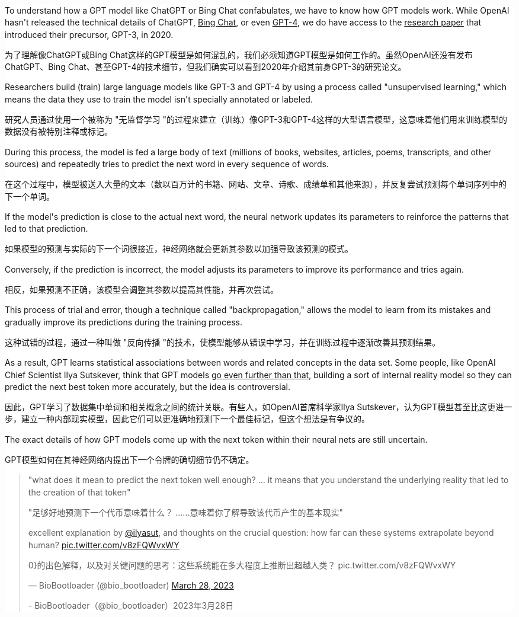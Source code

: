 To understand how a GPT model like ChatGPT or Bing Chat confabulates, we have to know how GPT models work. While OpenAI hasn't released the technical details of ChatGPT, [Bing Chat](https://arstechnica.com/information-technology/2023/02/ai-powered-bing-chat-spills-its-secrets-via-prompt-injection-attack/), or even [GPT-4](https://arstechnica.com/information-technology/2023/03/openai-announces-gpt-4-its-next-generation-ai-language-model/), we do have access to the [research paper](https://arxiv.org/abs/2005.14165) that introduced their precursor, GPT-3, in 2020.  

为了理解像ChatGPT或Bing Chat这样的GPT模型是如何混乱的，我们必须知道GPT模型是如何工作的。虽然OpenAI还没有发布ChatGPT、Bing Chat、甚至GPT-4的技术细节，但我们确实可以看到2020年介绍其前身GPT-3的研究论文。

Researchers build (train) large language models like GPT-3 and GPT-4 by using a process called "unsupervised learning," which means the data they use to train the model isn't specially annotated or labeled.  

研究人员通过使用一个被称为 "无监督学习 "的过程来建立（训练）像GPT-3和GPT-4这样的大型语言模型，这意味着他们用来训练模型的数据没有被特别注释或标记。  

During this process, the model is fed a large body of text (millions of books, websites, articles, poems, transcripts, and other sources) and repeatedly tries to predict the next word in every sequence of words.  

在这个过程中，模型被送入大量的文本（数以百万计的书籍、网站、文章、诗歌、成绩单和其他来源），并反复尝试预测每个单词序列中的下一个单词。  

If the model's prediction is close to the actual next word, the neural network updates its parameters to reinforce the patterns that led to that prediction.  

如果模型的预测与实际的下一个词很接近，神经网络就会更新其参数以加强导致该预测的模式。

Conversely, if the prediction is incorrect, the model adjusts its parameters to improve its performance and tries again.  

相反，如果预测不正确，该模型会调整其参数以提高其性能，并再次尝试。  

This process of trial and error, though a technique called "backpropagation," allows the model to learn from its mistakes and gradually improve its predictions during the training process.  

这种试错的过程，通过一种叫做 "反向传播 "的技术，使模型能够从错误中学习，并在训练过程中逐渐改善其预测结果。

As a result, GPT learns statistical associations between words and related concepts in the data set. Some people, like OpenAI Chief Scientist Ilya Sutskever, think that GPT models [go even further than that](https://twitter.com/bio_bootloader/status/1640512444958396416?s=20), building a sort of internal reality model so they can predict the next best token more accurately, but the idea is controversial.  

因此，GPT学习了数据集中单词和相关概念之间的统计关联。有些人，如OpenAI首席科学家Ilya Sutskever，认为GPT模型甚至比这更进一步，建立一种内部现实模型，因此它们可以更准确地预测下一个最佳标记，但这个想法是有争议的。  

The exact details of how GPT models come up with the next token within their neural nets are still uncertain.  

GPT模型如何在其神经网络内提出下一个令牌的确切细节仍不确定。

> "what does it mean to predict the next token well enough? ... it means that you understand the underlying reality that led to the creation of that token"  
> 
> "足够好地预测下一个代币意味着什么？ ......意味着你了解导致该代币产生的基本现实"
> 
> excellent explanation by [@ilyasut](https://twitter.com/ilyasut?ref_src=twsrc%5Etfw), and thoughts on the crucial question: how far can these systems extrapolate beyond human? [pic.twitter.com/v8zFQWvxWY](https://t.co/v8zFQWvxWY)  
> 
> 0}的出色解释，以及对关键问题的思考：这些系统能在多大程度上推断出超越人类？ pic.twitter.com/v8zFQWvxWY
> 
> — BioBootloader (@bio\_bootloader) [March 28, 2023](https://twitter.com/bio_bootloader/status/1640512444958396416?ref_src=twsrc%5Etfw)  
> 
> \- BioBootloader（@bio\_bootloader）2023年3月28日
